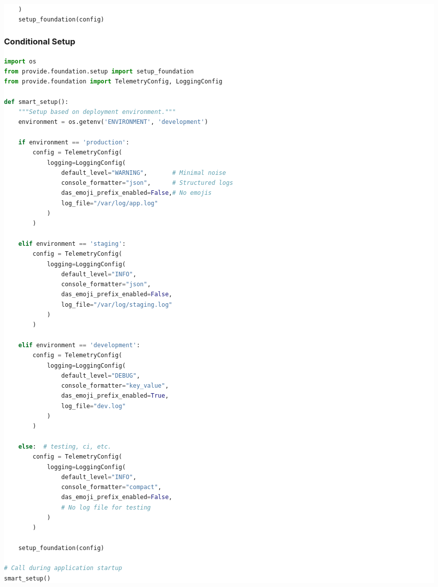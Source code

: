 ```python
    )
    setup_foundation(config)
```

### Conditional Setup

```python
import os
from provide.foundation.setup import setup_foundation
from provide.foundation import TelemetryConfig, LoggingConfig

def smart_setup():
    """Setup based on deployment environment."""
    environment = os.getenv('ENVIRONMENT', 'development')
    
    if environment == 'production':
        config = TelemetryConfig(
            logging=LoggingConfig(
                default_level="WARNING",       # Minimal noise
                console_formatter="json",      # Structured logs
                das_emoji_prefix_enabled=False,# No emojis
                log_file="/var/log/app.log"
            )
        )
    
    elif environment == 'staging':
        config = TelemetryConfig(
            logging=LoggingConfig(
                default_level="INFO",
                console_formatter="json",
                das_emoji_prefix_enabled=False,
                log_file="/var/log/staging.log"
            )
        )
    
    elif environment == 'development':
        config = TelemetryConfig(
            logging=LoggingConfig(
                default_level="DEBUG",
                console_formatter="key_value",
                das_emoji_prefix_enabled=True,
                log_file="dev.log"
            )
        )
    
    else:  # testing, ci, etc.
        config = TelemetryConfig(
            logging=LoggingConfig(
                default_level="INFO",
                console_formatter="compact",
                das_emoji_prefix_enabled=False,
                # No log file for testing
            )
        )
    
    setup_foundation(config)

# Call during application startup
smart_setup()
```
